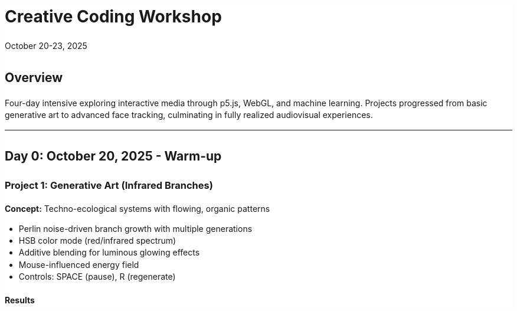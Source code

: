 # Creative Coding Workshop
October 20-23, 2025

## Overview
Four-day intensive exploring interactive media through p5.js, WebGL, and machine learning. Projects progressed from basic generative art to advanced face tracking, culminating in fully realized audiovisual experiences.

---

## Day 0: October 20, 2025 - Warm-up

### Project 1: Generative Art (Infrared Branches)
**Concept:** Techno-ecological systems with flowing, organic patterns
- Perlin noise-driven branch growth with multiple generations
- HSB color mode (red/infrared spectrum)
- Additive blending for luminous glowing effects
- Mouse-influenced energy field
- Controls: SPACE (pause), R (regenerate)

#### Results